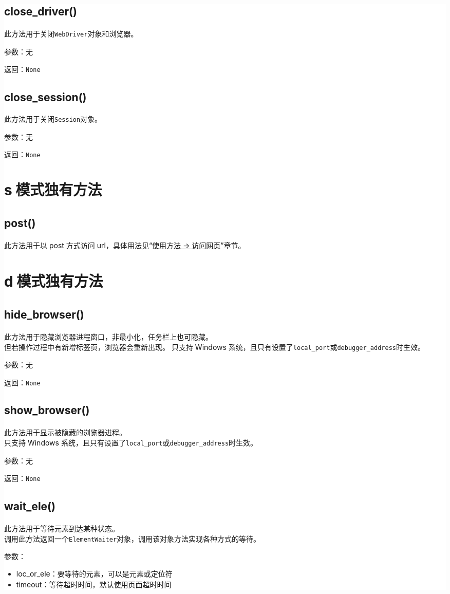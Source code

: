 ## close_driver()

此方法用于关闭`WebDriver`对象和浏览器。

参数：无

返回：`None`

## close_session()

此方法用于关闭`Session`对象。

参数：无

返回：`None`

# s 模式独有方法

## post()

此方法用于以 post 方式访问 url，具体用法见“[使用方法 -> 访问网页](访问网页.md)”章节。

# d 模式独有方法

## hide_browser()

此方法用于隐藏浏览器进程窗口，非最小化，任务栏上也可隐藏。  
但若操作过程中有新增标签页，浏览器会重新出现。 只支持 Windows 系统，且只有设置了`local_port`或`debugger_address`时生效。

参数：无

返回：`None`

## show_browser()

此方法用于显示被隐藏的浏览器进程。  
只支持 Windows 系统，且只有设置了`local_port`或`debugger_address`时生效。

参数：无

返回：`None`

## wait_ele()

此方法用于等待元素到达某种状态。  
调用此方法返回一个`ElementWaiter`对象，调用该对象方法实现各种方式的等待。

参数：

- loc_or_ele：要等待的元素，可以是元素或定位符
- timeout：等待超时时间，默认使用页面超时时间
